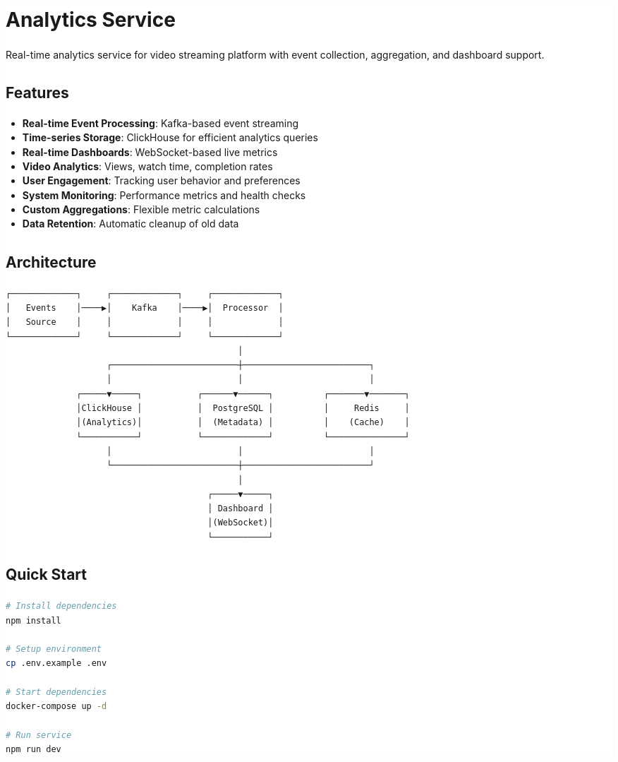 # Analytics Service

Real-time analytics service for video streaming platform with event collection, aggregation, and dashboard support.

## Features

- **Real-time Event Processing**: Kafka-based event streaming
- **Time-series Storage**: ClickHouse for efficient analytics queries
- **Real-time Dashboards**: WebSocket-based live metrics
- **Video Analytics**: Views, watch time, completion rates
- **User Engagement**: Tracking user behavior and preferences
- **System Monitoring**: Performance metrics and health checks
- **Custom Aggregations**: Flexible metric calculations
- **Data Retention**: Automatic cleanup of old data

## Architecture

```
┌─────────────┐     ┌─────────────┐     ┌─────────────┐
│   Events    │────▶│    Kafka    │────▶│  Processor  │
│   Source    │     │             │     │             │
└─────────────┘     └─────────────┘     └─────────────┘
                                              │
                    ┌─────────────────────────┼─────────────────────────┐
                    │                         │                         │
              ┌─────▼─────┐           ┌──────▼──────┐          ┌───────▼───────┐
              │ClickHouse │           │  PostgreSQL │          │     Redis     │
              │(Analytics)│           │  (Metadata) │          │    (Cache)    │
              └───────────┘           └─────────────┘          └───────────────┘
                    │                         │                         │
                    └─────────────────────────┼─────────────────────────┘
                                              │
                                        ┌─────▼─────┐
                                        │ Dashboard │
                                        │(WebSocket)│
                                        └───────────┘
```

## Quick Start

```bash
# Install dependencies
npm install

# Setup environment
cp .env.example .env

# Start dependencies
docker-compose up -d

# Run service
npm run dev
```
